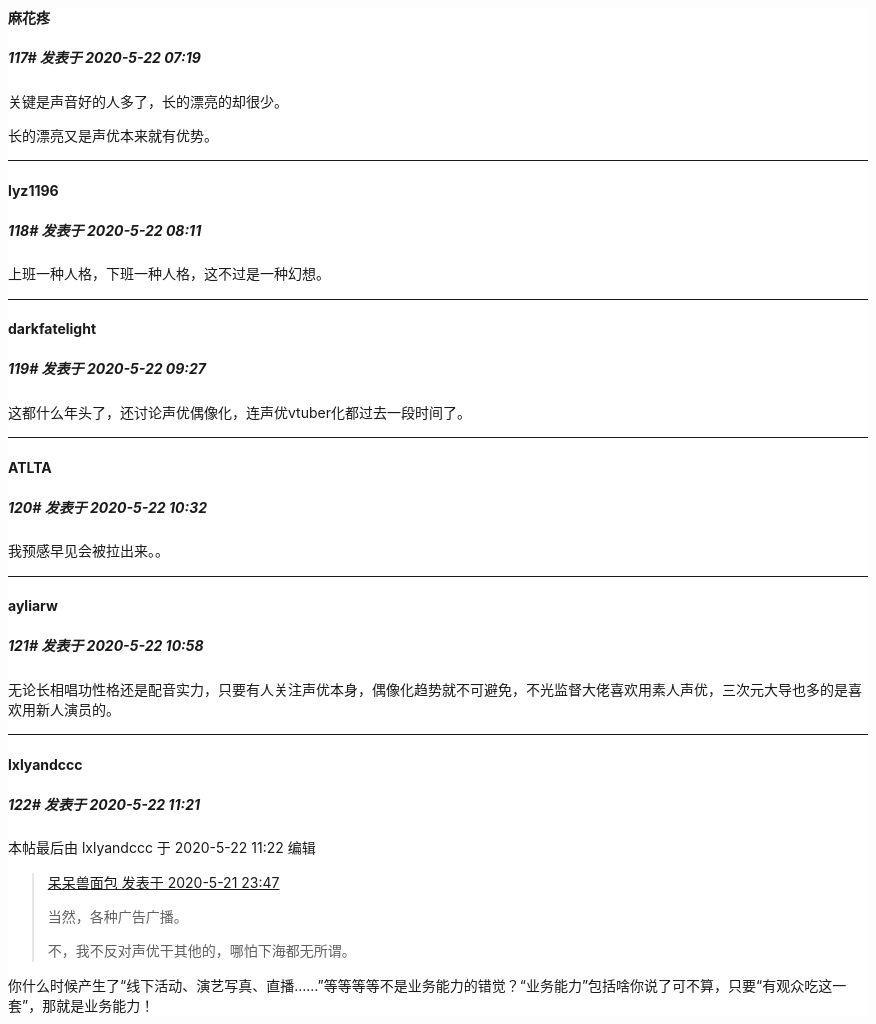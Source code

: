 ####  麻花疼  
##### 117#       发表于 2020-5-22 07:19


关键是声音好的人多了，长的漂亮的却很少。

长的漂亮又是声优本来就有优势。


-----

####  lyz1196  
##### 118#       发表于 2020-5-22 08:11


上班一种人格，下班一种人格，这不过是一种幻想。


-----

####  darkfatelight  
##### 119#       发表于 2020-5-22 09:27


这都什么年头了，还讨论声优偶像化，连声优vtuber化都过去一段时间了。


-----

####  ATLTA  
##### 120#       发表于 2020-5-22 10:32


我预感早见会被拉出来。。


-----

####  ayliarw  
##### 121#       发表于 2020-5-22 10:58


无论长相唱功性格还是配音实力，只要有人关注声优本身，偶像化趋势就不可避免，不光监督大佬喜欢用素人声优，三次元大导也多的是喜欢用新人演员的。


-----

####  lxlyandccc  
##### 122#       发表于 2020-5-22 11:21


 本帖最后由 lxlyandccc 于 2020-5-22 11:22 编辑 
<blockquote><a href="httphttps://bbs.saraba1st.com/2b/forum.php?mod=redirect&amp;goto=findpost&amp;pid=47508864&amp;ptid=1936649" target="_blank">呆呆兽面包 发表于 2020-5-21 23:47</a>

当然，各种广告广播。


不，我不反对声优干其他的，哪怕下海都无所谓。</blockquote>
你什么时候产生了“线下活动、演艺写真、直播……”等等等等不是业务能力的错觉？“业务能力”包括啥你说了可不算，只要“有观众吃这一套”，那就是业务能力！
